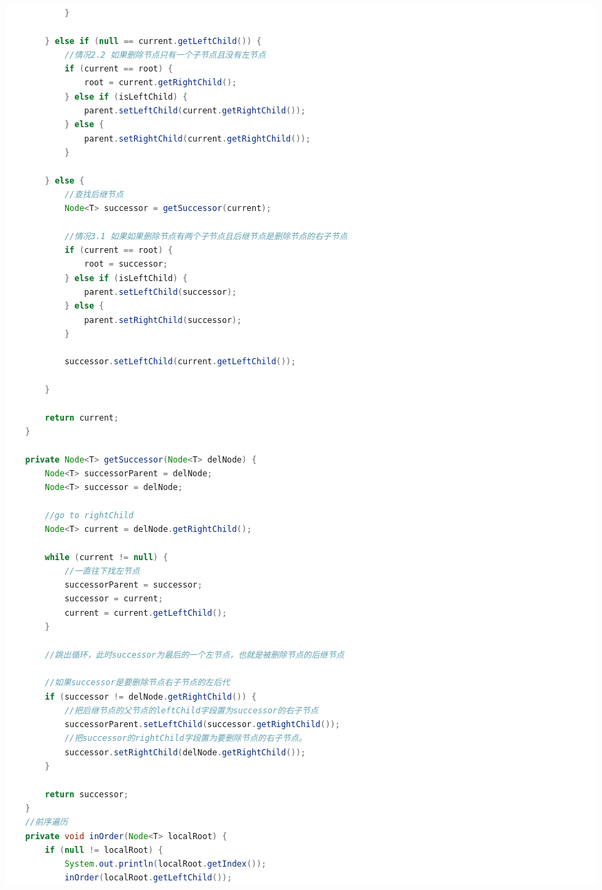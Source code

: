 ```java
            }

        } else if (null == current.getLeftChild()) {
            //情况2.2 如果删除节点只有一个子节点且没有左节点
            if (current == root) {
                root = current.getRightChild();
            } else if (isLeftChild) {
                parent.setLeftChild(current.getRightChild());
            } else {
                parent.setRightChild(current.getRightChild());
            }

        } else {
            //查找后继节点
            Node<T> successor = getSuccessor(current);

            //情况3.1 如果如果删除节点有两个子节点且后继节点是删除节点的右子节点
            if (current == root) {
                root = successor;
            } else if (isLeftChild) {
                parent.setLeftChild(successor);
            } else {
                parent.setRightChild(successor);
            }

            successor.setLeftChild(current.getLeftChild());

        }

        return current;
    }

    private Node<T> getSuccessor(Node<T> delNode) {
        Node<T> successorParent = delNode;
        Node<T> successor = delNode;

        //go to rightChild
        Node<T> current = delNode.getRightChild();

        while (current != null) {
            //一直往下找左节点
            successorParent = successor;
            successor = current;
            current = current.getLeftChild();
        }

        //跳出循环，此时successor为最后的一个左节点，也就是被删除节点的后继节点

        //如果successor是要删除节点右子节点的左后代
        if (successor != delNode.getRightChild()) {
            //把后继节点的父节点的leftChild字段置为successor的右子节点
            successorParent.setLeftChild(successor.getRightChild());
            //把successor的rightChild字段置为要删除节点的右子节点。
            successor.setRightChild(delNode.getRightChild());
        }

        return successor;
    }
    //前序遍历
    private void inOrder(Node<T> localRoot) {
        if (null != localRoot) {
            System.out.println(localRoot.getIndex());
            inOrder(localRoot.getLeftChild());
```